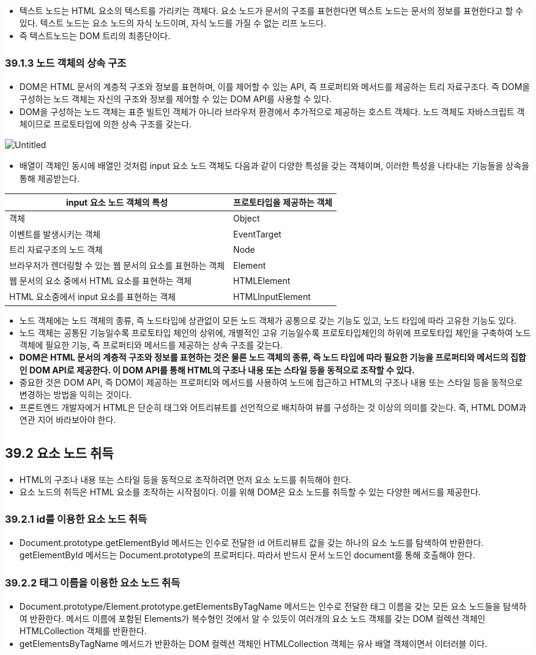 - 텍스트 노드는 HTML 요소의 텍스트를 가리키는 객체다. 요소 노드가 문서의 구조를 표현한다면 텍스트 노드는 문서의 정보를 표현한다고 할 수 있다. 텍스트 노드는 요소 노드의 자식 노드이며, 자식 노드를 가질 수 없는 리프 노드다.
- 즉 텍스트노드는 DOM 트리의 최종단이다.

### 39.1.3 노드 객체의 상속 구조

- DOM은 HTML 문서의 계층적 구조와 정보를 표현하며, 이를 제어할 수 있는 API, 즉 프로퍼티와 메서드를 제공하는 트리 자료구조다. 즉 DOM을 구성하는 노드 객체는 자신의 구조와 정보를 제어할 수 있는 DOM API를 사용할 수 있다.
- DOM을 구성하는 노드 객체는 표준 빌트인 객체가 아니라 브라우저 환경에서 추가적으로 제공하는 호스트 객체다. 노드 객체도 자바스크립트 객체이므로 프로토타입에 의한 상속 구조를 갖는다.

![Untitled](https://s3-us-west-2.amazonaws.com/secure.notion-static.com/e9ba783c-cb6d-4d8b-8703-b628f6580f11/Untitled.png)

- 배열이 객체인 동시에 배열인 것처럼 input 요소 노드 객체도 다음과 같이 다양한 특성을 갖는 객체이며, 이러한 특성을 나타내는 기능들을 상속을 통해 제공받는다.

| input 요소 노드 객체의 특성                                | 프로토타입을 제공하는 객체 |
| ---------------------------------------------------------- | -------------------------- |
| 객체                                                       | Object                     |
| 이벤트를 발생시키는 객체                                   | EventTarget                |
| 트리 자료구조의 노드 객체                                  | Node                       |
| 브라우저가 렌더링할 수 있는 웹 문서의 요소를 표현하는 객체 | Element                    |
| 웹 문서의 요소 중에서 HTML 요소를 표현하는 객체            | HTMLElement                |
| HTML 요소중에서 input 요소를 표현하는 객체                 | HTMLInputElement           |

- 노드 객체에는 노드 객체의 종류, 즉 노드타입에 상관없이 모든 노드 객체가 공통으로 갖는 기능도 있고, 노드 타입에 따라 고유한 기능도 있다.
- 노드 객체는 공통된 기능일수록 프로토타입 체인의 상위에, 개별적인 고유 기능일수록 프로토타입체인의 하위에 프로토타입 체인을 구축하여 노드 객체에 필요한 기능, 즉 프로퍼티와 메서드를 제공하는 상속 구조를 갖는다.
- **DOM은 HTML 문서의 계층적 구조와 정보를 표현하는 것은 물론 노드 객체의 종류, 즉 노드 타입에 따라 필요한 기능을 프로퍼티와 메서드의 집합인 DOM API로 제공한다. 이 DOM API를 통해 HTML의 구조나 내용 또는 스타일 등을 동적으로 조작할 수 있다.**
- 중요한 것은 DOM API, 즉 DOM이 제공하는 프로퍼티와 메서드를 사용하여 노드에 접근하고 HTML의 구조나 내용 또는 스타일 등을 동적으로 변경하는 방법을 익히는 것이다.
- 프론트엔드 개발자에거 HTML은 단순히 태그와 어트리뷰트를 선언적으로 배치하여 뷰를 구성하는 것 이상의 의미를 갖는다. 즉, HTML DOM과 연관 지어 바라보아야 한다.

## 39.2 요소 노드 취득

- HTML의 구조나 내용 또는 스타일 등을 동적으로 조작하려면 먼저 요소 노드를 취득해야 한다.
- 요소 노드의 취득은 HTML 요소를 조작하는 시작점이다. 이를 위해 DOM은 요소 노드를 취득할 수 있는 다양한 메서드를 제공한다.

### 39.2.1 id를 이용한 요소 노드 취득

- Document.prototype.getElementById 메서드는 인수로 전달한 id 어트리뷰트 값을 갖는 하나의 요소 노드를 탐색하여 반환한다. getElementById 메서드는 Document.prototype의 프로퍼티다. 따라서 반드시 문서 노드인 document를 통해 호출해야 한다.

### 39.2.2 태그 이름을 이용한 요소 노드 취득

- Document.prototype/Element.prototype.getElementsByTagName 메서드는 인수로 전달한 태그 이름을 갖는 모든 요소 노드들을 탐색하여 반환한다. 메서드 이름에 포함된 Elements가 복수형인 것에서 알 수 있듯이 여러개의 요소 노드 객체를 갖는 DOM 컬렉션 객체인 HTMLCollection 객체를 반환한다.
- getElementsByTagName 메서드가 반환하는 DOM 컬렉션 객체인 HTMLCollection 객체는 유사 배열 객체이면서 이터러블 이다.
